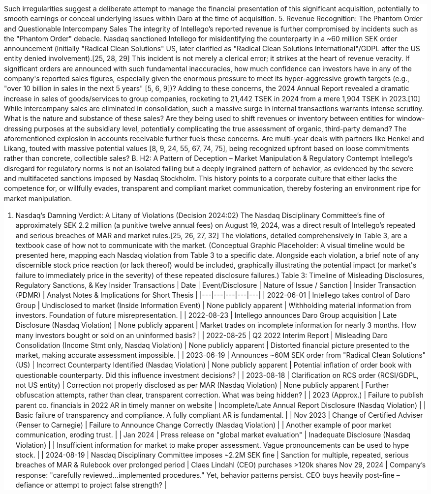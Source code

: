 Such irregularities suggest a deliberate attempt to manage the financial presentation of this significant acquisition, potentially to smooth earnings or conceal underlying issues within Daro at the time of acquisition.
5. Revenue Recognition: The Phantom Order and Questionable Intercompany Sales
The integrity of Intellego’s reported revenue is further compromised by incidents such as the "Phantom Order" debacle. Nasdaq sanctioned Intellego for misidentifying the counterparty in a ~60 million SEK order announcement (initially "Radical Clean Solutions" US, later clarified as "Radical Clean Solutions International"/GDPL after the US entity denied involvement).[25, 28, 29] This incident is not merely a clerical error; it strikes at the heart of revenue veracity. If significant orders are announced with such fundamental inaccuracies, how much confidence can investors have in any of the company's reported sales figures, especially given the enormous pressure to meet its hyper-aggressive growth targets (e.g., "over 10 billion in sales in the next 5 years" [5, 6, 9])?
Adding to these concerns, the 2024 Annual Report revealed a dramatic increase in sales of goods/services to group companies, rocketing to 21,442 TSEK in 2024 from a mere 1,904 TSEK in 2023.[10] While intercompany sales are eliminated in consolidation, such a massive surge in internal transactions warrants intense scrutiny. What is the nature and substance of these sales? Are they being used to shift revenues or inventory between entities for window-dressing purposes at the subsidiary level, potentially complicating the true assessment of organic, third-party demand?
The aforementioned explosion in accounts receivable further fuels these concerns. Are multi-year deals with partners like Henkel and Likang, touted with massive potential values [8, 9, 24, 55, 67, 74, 75], being recognized upfront based on loose commitments rather than concrete, collectible sales?
B. H2: A Pattern of Deception – Market Manipulation & Regulatory Contempt
Intellego’s disregard for regulatory norms is not an isolated failing but a deeply ingrained pattern of behavior, as evidenced by the severe and multifaceted sanctions imposed by Nasdaq Stockholm. This history points to a corporate culture that either lacks the competence for, or willfully evades, transparent and compliant market communication, thereby fostering an environment ripe for market manipulation.
1. Nasdaq’s Damning Verdict: A Litany of Violations (Decision 2024:02)
The Nasdaq Disciplinary Committee’s fine of approximately SEK 2.2 million (a punitive twelve annual fees) on August 19, 2024, was a direct result of Intellego’s repeated and serious breaches of MAR and market rules.[25, 26, 27, 32] The violations, detailed comprehensively in Table 3, are a textbook case of how not to communicate with the market. (Conceptual Graphic Placeholder: A visual timeline would be presented here, mapping each Nasdaq violation from Table 3 to a specific date. Alongside each violation, a brief note of any discernible stock price reaction (or lack thereof) would be included, graphically illustrating the potential impact (or market's failure to immediately price in the severity) of these repeated disclosure failures.)
Table 3: Timeline of Misleading Disclosures, Regulatory Sanctions, & Key Insider Transactions
| Date | Event/Disclosure | Nature of Issue / Sanction | Insider Transaction (PDMR) | Analyst Notes & Implications for Short Thesis |
|---|---|---|---|---|
| 2022-06-01 | Intellego takes control of Daro Group | Undisclosed to market (Inside Information Event) | None publicly apparent | Withholding material information from investors. Foundation of future misrepresentation. |
| 2022-08-23 | Intellego announces Daro Group acquisition | Late Disclosure (Nasdaq Violation) | None publicly apparent | Market trades on incomplete information for nearly 3 months. How many investors bought or sold on an uninformed basis? |
| 2022-08-25 | Q2 2022 Interim Report | Misleading Daro Consolidation (Income Stmt only, Nasdaq Violation) | None publicly apparent | Distorted financial picture presented to the market, making accurate assessment impossible. |
| 2023-06-19 | Announces ~60M SEK order from "Radical Clean Solutions" (US) | Incorrect Counterparty Identified (Nasdaq Violation) | None publicly apparent | Potential inflation of order book with questionable counterparty. Did this influence investment decisions? |
| 2023-08-18 | Clarification on RCS order (RCSI/GDPL, not US entity) | Correction not properly disclosed as per MAR (Nasdaq Violation) | None publicly apparent | Further obfuscation attempts, rather than clear, transparent correction. What was being hidden? |
| 2023 (Approx.) | Failure to publish parent co. financials in 2022 AR in timely manner on website | Incomplete/Late Annual Report Disclosure (Nasdaq Violation) |  | Basic failure of transparency and compliance. A fully compliant AR is fundamental. |
| Nov 2023 | Change of Certified Adviser (Penser to Carnegie) | Failure to Announce Change Correctly (Nasdaq Violation) |  | Another example of poor market communication, eroding trust. |
| Jan 2024 | Press release on "global market evaluation" | Inadequate Disclosure (Nasdaq Violation) |  | Insufficient information for market to make proper assessment. Vague pronouncements can be used to hype stock. |
| 2024-08-19 | Nasdaq Disciplinary Committee imposes ~2.2M SEK fine | Sanction for multiple, repeated, serious breaches of MAR & Rulebook over prolonged period | Claes Lindahl (CEO) purchases >120k shares Nov 29, 2024 | Company’s response: "carefully reviewed...implemented procedures." Yet, behavior patterns persist. CEO buys heavily post-fine – defiance or attempt to project false strength? |